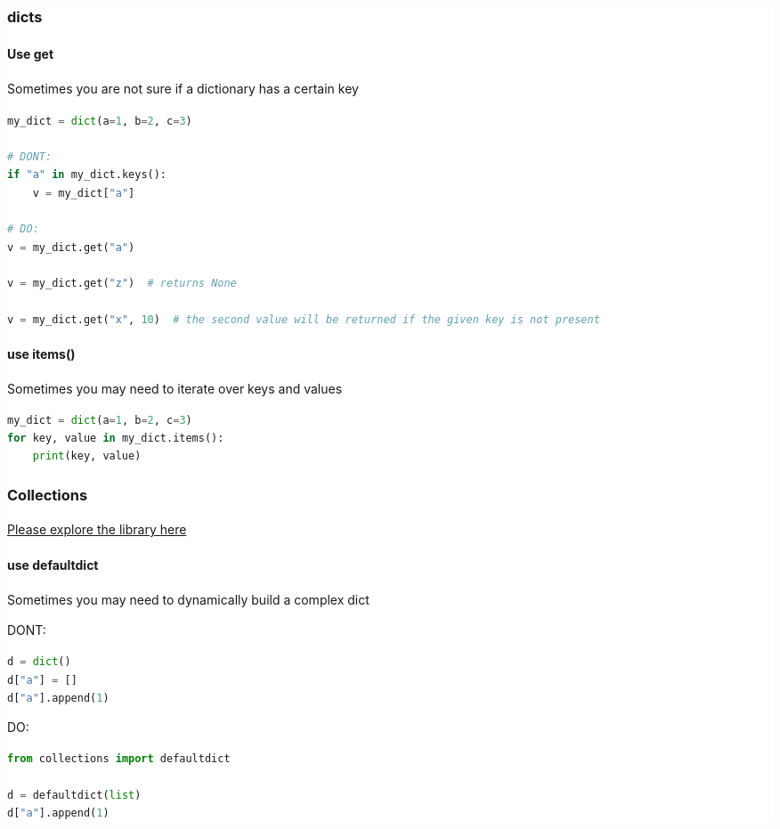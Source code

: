 
### dicts

#### Use get

Sometimes you are not sure if a dictionary has a certain key

```python
my_dict = dict(a=1, b=2, c=3)

# DONT:
if "a" in my_dict.keys():
    v = my_dict["a"]
    
# DO:
v = my_dict.get("a")

v = my_dict.get("z")  # returns None

v = my_dict.get("x", 10)  # the second value will be returned if the given key is not present

```

#### use items()

Sometimes you may need to iterate over keys and values

```python
my_dict = dict(a=1, b=2, c=3)
for key, value in my_dict.items():
    print(key, value)

```

### Collections

[Please explore the library here](https://docs.python.org/3.7/library/collections.html)

#### use defaultdict

Sometimes you may need to dynamically build a complex dict

DONT:
```python
d = dict()
d["a"] = []
d["a"].append(1)

```

DO:
```python
from collections import defaultdict

d = defaultdict(list)
d["a"].append(1)

```
